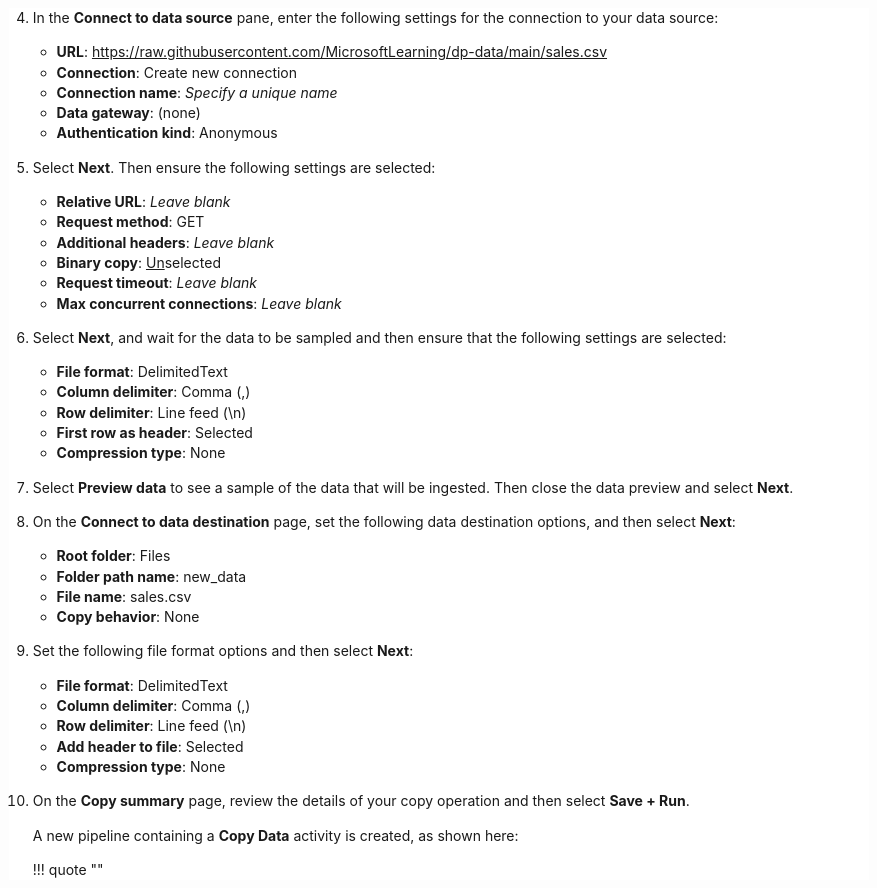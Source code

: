 4. In the **Connect to data source** pane, enter the following settings for the connection to your data source:

    - **URL**: https://raw.githubusercontent.com/MicrosoftLearning/dp-data/main/sales.csv
    - **Connection**: Create new connection
    - **Connection name**: *Specify a unique name*
    - **Data gateway**: (none)
    - **Authentication kind**: Anonymous

5. Select **Next**. Then ensure the following settings are selected:

    - **Relative URL**: *Leave blank*
    - **Request method**: GET
    - **Additional headers**: *Leave blank*
    - **Binary copy**: <u>Un</u>selected
    - **Request timeout**: *Leave blank*
    - **Max concurrent connections**: *Leave blank*

6. Select **Next**, and wait for the data to be sampled and then ensure that the following settings are selected:

    - **File format**: DelimitedText
    - **Column delimiter**: Comma (,)
    - **Row delimiter**: Line feed (\n)
    - **First row as header**: Selected
    - **Compression type**: None

7. Select **Preview data** to see a sample of the data that will be ingested. Then close the data preview and select **Next**.

8. On the **Connect to data destination** page, set the following data destination options, and then select **Next**:

    - **Root folder**: Files
    - **Folder path name**: new_data
    - **File name**: sales.csv
    - **Copy behavior**: None

9. Set the following file format options and then select **Next**:

    - **File format**: DelimitedText
    - **Column delimiter**: Comma (,)
    - **Row delimiter**: Line feed (\n)
    - **Add header to file**: Selected
    - **Compression type**: None

10. On the **Copy summary** page, review the details of your copy operation and then select **Save + Run**.

    A new pipeline containing a **Copy Data** activity is created, as shown here:

    !!! quote ""